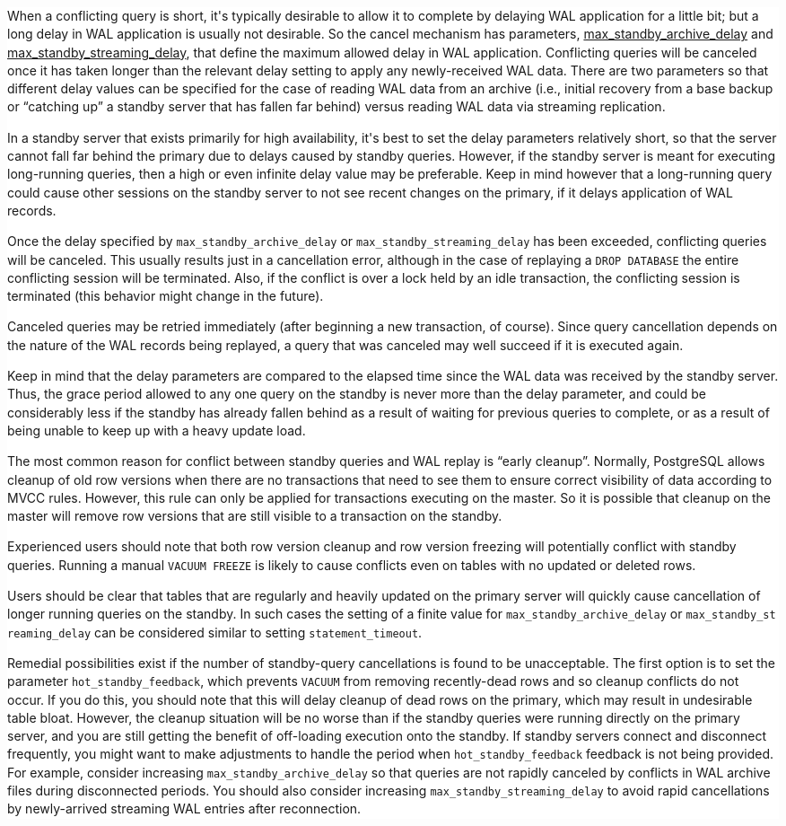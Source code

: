 When a conflicting query is short, it's typically desirable to allow it to complete by delaying WAL application for a little bit; but a long delay in WAL application is usually not desirable. So the cancel mechanism has parameters, [max\_standby\_archive\_delay](https://www.postgresql.org/docs/13/runtime-config-replication.html#GUC-MAX-STANDBY-ARCHIVE-DELAY) and [max\_standby\_streaming\_delay](https://www.postgresql.org/docs/13/runtime-config-replication.html#GUC-MAX-STANDBY-STREAMING-DELAY), that define the maximum allowed delay in WAL application. Conflicting queries will be canceled once it has taken longer than the relevant delay setting to apply any newly-received WAL data. There are two parameters so that different delay values can be specified for the case of reading WAL data from an archive (i.e., initial recovery from a base backup or “catching up” a standby server that has fallen far behind) versus reading WAL data via streaming replication.

In a standby server that exists primarily for high availability, it's best to set the delay parameters relatively short, so that the server cannot fall far behind the primary due to delays caused by standby queries. However, if the standby server is meant for executing long-running queries, then a high or even infinite delay value may be preferable. Keep in mind however that a long-running query could cause other sessions on the standby server to not see recent changes on the primary, if it delays application of WAL records.

Once the delay specified by `max_standby_archive_delay` or `max_standby_streaming_delay` has been exceeded, conflicting queries will be canceled. This usually results just in a cancellation error, although in the case of replaying a `DROP DATABASE` the entire conflicting session will be terminated. Also, if the conflict is over a lock held by an idle transaction, the conflicting session is terminated (this behavior might change in the future).

Canceled queries may be retried immediately (after beginning a new transaction, of course). Since query cancellation depends on the nature of the WAL records being replayed, a query that was canceled may well succeed if it is executed again.

Keep in mind that the delay parameters are compared to the elapsed time since the WAL data was received by the standby server. Thus, the grace period allowed to any one query on the standby is never more than the delay parameter, and could be considerably less if the standby has already fallen behind as a result of waiting for previous queries to complete, or as a result of being unable to keep up with a heavy update load.

The most common reason for conflict between standby queries and WAL replay is “early cleanup”. Normally, PostgreSQL allows cleanup of old row versions when there are no transactions that need to see them to ensure correct visibility of data according to MVCC rules. However, this rule can only be applied for transactions executing on the master. So it is possible that cleanup on the master will remove row versions that are still visible to a transaction on the standby.

Experienced users should note that both row version cleanup and row version freezing will potentially conflict with standby queries. Running a manual `VACUUM FREEZE` is likely to cause conflicts even on tables with no updated or deleted rows.

Users should be clear that tables that are regularly and heavily updated on the primary server will quickly cause cancellation of longer running queries on the standby. In such cases the setting of a finite value for `max_standby_archive_delay` or `max_standby_streaming_delay` can be considered similar to setting `statement_timeout`.

Remedial possibilities exist if the number of standby-query cancellations is found to be unacceptable. The first option is to set the parameter `hot_standby_feedback`, which prevents `VACUUM` from removing recently-dead rows and so cleanup conflicts do not occur. If you do this, you should note that this will delay cleanup of dead rows on the primary, which may result in undesirable table bloat. However, the cleanup situation will be no worse than if the standby queries were running directly on the primary server, and you are still getting the benefit of off-loading execution onto the standby. If standby servers connect and disconnect frequently, you might want to make adjustments to handle the period when `hot_standby_feedback` feedback is not being provided. For example, consider increasing `max_standby_archive_delay` so that queries are not rapidly canceled by conflicts in WAL archive files during disconnected periods. You should also consider increasing `max_standby_streaming_delay` to avoid rapid cancellations by newly-arrived streaming WAL entries after reconnection.
